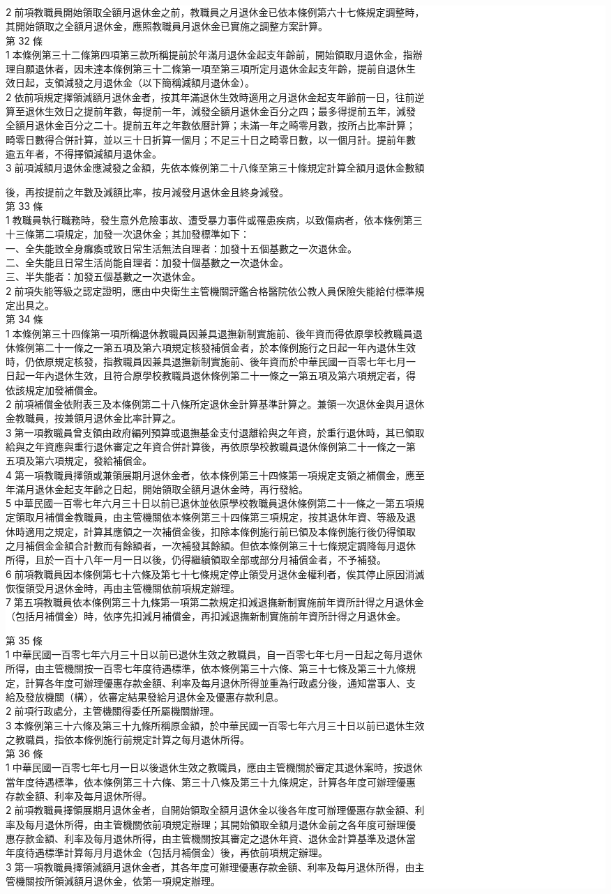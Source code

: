 2 前項教職員開始領取全額月退休金之前，教職員之月退休金已依本條例第六十七條規定調整時，  
其開始領取之全額月退休金，應照教職員月退休金已實施之調整方案計算。  
第 32 條  
1 本條例第三十二條第四項第三款所稱提前於年滿月退休金起支年齡前，開始領取月退休金，指辦  
理自願退休者，因未達本條例第三十二條第一項至第三項所定月退休金起支年齡，提前自退休生  
效日起，支領減發之月退休金（以下簡稱減額月退休金）。  
2 依前項規定擇領減額月退休金者，按其年滿退休生效時適用之月退休金起支年齡前一日，往前逆  
算至退休生效日之提前年數，每提前一年，減發全額月退休金百分之四；最多得提前五年，減發  
全額月退休金百分之二十。提前五年之年數依曆計算；未滿一年之畸零月數，按所占比率計算；  
畸零日數得合併計算，並以三十日折算一個月；不足三十日之畸零日數，以一個月計。提前年數  
逾五年者，不得擇領減額月退休金。  
3 前項減額月退休金應減發之金額，先依本條例第二十八條至第三十條規定計算全額月退休金數額  


後，再按提前之年數及減額比率，按月減發月退休金且終身減發。  
第 33 條  
1 教職員執行職務時，發生意外危險事故、遭受暴力事件或罹患疾病，以致傷病者，依本條例第三  
十三條第二項規定，加發一次退休金；其加發標準如下：  
一、全失能致全身癱瘓或致日常生活無法自理者：加發十五個基數之一次退休金。  
二、全失能且日常生活尚能自理者：加發十個基數之一次退休金。  
三、半失能者：加發五個基數之一次退休金。  
2 前項失能等級之認定證明，應由中央衛生主管機關評鑑合格醫院依公教人員保險失能給付標準規  
定出具之。  
第 34 條  
1 本條例第三十四條第一項所稱退休教職員因兼具退撫新制實施前、後年資而得依原學校教職員退  
休條例第二十一條之一第五項及第六項規定核發補償金者，於本條例施行之日起一年內退休生效  
時，仍依原規定核發，指教職員因兼具退撫新制實施前、後年資而於中華民國一百零七年七月一  
日起一年內退休生效，且符合原學校教職員退休條例第二十一條之一第五項及第六項規定者，得  
依該規定加發補償金。  
2 前項補償金依附表三及本條例第二十八條所定退休金計算基準計算之。兼領一次退休金與月退休  
金教職員，按兼領月退休金比率計算之。  
3 第一項教職員曾支領由政府編列預算或退撫基金支付退離給與之年資，於重行退休時，其已領取  
給與之年資應與重行退休審定之年資合併計算後，再依原學校教職員退休條例第二十一條之一第  
五項及第六項規定，發給補償金。  
4 第一項教職員擇領或兼領展期月退休金者，依本條例第三十四條第一項規定支領之補償金，應至  
年滿月退休金起支年齡之日起，開始領取全額月退休金時，再行發給。  
5 中華民國一百零七年六月三十日以前已退休並依原學校教職員退休條例第二十一條之一第五項規  
定領取月補償金教職員，由主管機關依本條例第三十四條第三項規定，按其退休年資、等級及退  
休時適用之規定，計算其應領之一次補償金後，扣除本條例施行前已領及本條例施行後仍得領取  
之月補償金金額合計數而有餘額者，一次補發其餘額。但依本條例第三十七條規定調降每月退休  
所得，且於一百十八年一月一日以後，仍得繼續領取全部或部分月補償金者，不予補發。  
6 前項教職員因本條例第七十六條及第七十七條規定停止領受月退休金權利者，俟其停止原因消滅  
恢復領受月退休金時，再由主管機關依前項規定辦理。  
7 第五項教職員依本條例第三十九條第一項第二款規定扣減退撫新制實施前年資所計得之月退休金  
（包括月補償金）時，依序先扣減月補償金，再扣減退撫新制實施前年資所計得之月退休金。  


第 35 條  
1 中華民國一百零七年六月三十日以前已退休生效之教職員，自一百零七年七月一日起之每月退休  
所得，由主管機關按一百零七年度待遇標準，依本條例第三十六條、第三十七條及第三十九條規  
定，計算各年度可辦理優惠存款金額、利率及每月退休所得並重為行政處分後，通知當事人、支  
給及發放機關（構），依審定結果發給月退休金及優惠存款利息。  
2 前項行政處分，主管機關得委任所屬機關辦理。  
3 本條例第三十六條及第三十九條所稱原金額，於中華民國一百零七年六月三十日以前已退休生效  
之教職員，指依本條例施行前規定計算之每月退休所得。  
第 36 條  
1 中華民國一百零七年七月一日以後退休生效之教職員，應由主管機關於審定其退休案時，按退休  
當年度待遇標準，依本條例第三十六條、第三十八條及第三十九條規定，計算各年度可辦理優惠  
存款金額、利率及每月退休所得。  
2 前項教職員擇領展期月退休金者，自開始領取全額月退休金以後各年度可辦理優惠存款金額、利  
率及每月退休所得，由主管機關依前項規定辦理；其開始領取全額月退休金前之各年度可辦理優  
惠存款金額、利率及每月退休所得，由主管機關按其審定之退休年資、退休金計算基準及退休當  
年度待遇標準計算每月月退休金（包括月補償金）後，再依前項規定辦理。  
3 第一項教職員擇領減額月退休金者，其各年度可辦理優惠存款金額、利率及每月退休所得，由主  
管機關按所領減額月退休金，依第一項規定辦理。  
